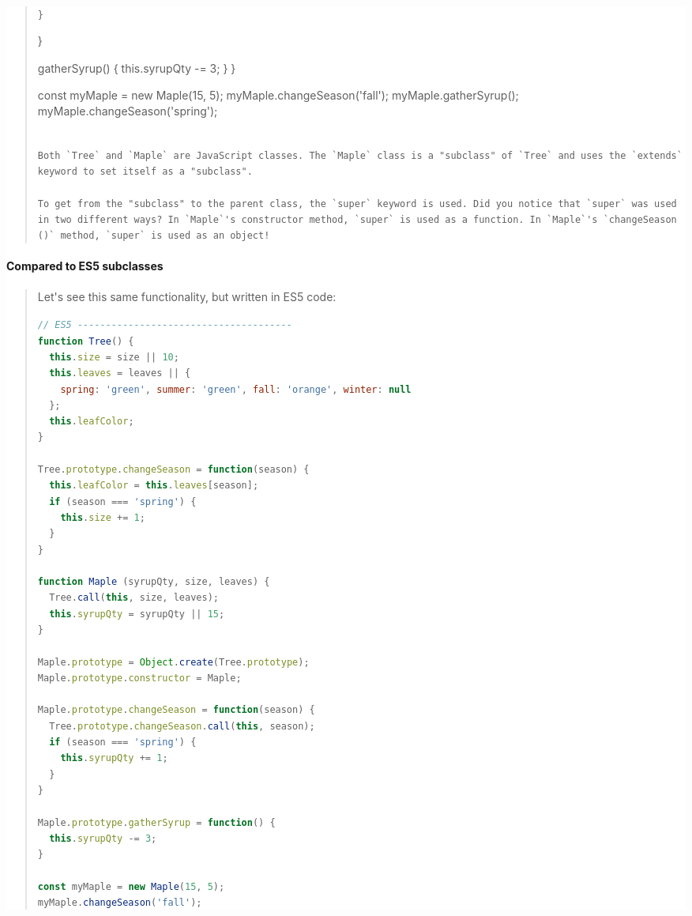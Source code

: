 >     }
>   }
> 
>   gatherSyrup() {
>     this.syrupQty -= 3;
>   }
> }
> 
> const myMaple = new Maple(15, 5);
> myMaple.changeSeason('fall');
> myMaple.gatherSyrup();
> myMaple.changeSeason('spring');
> ```
> 
> Both `Tree` and `Maple` are JavaScript classes. The `Maple` class is a "subclass" of `Tree` and uses the `extends` keyword to set itself as a "subclass". 
> 
> To get from the "subclass" to the parent class, the `super` keyword is used. Did you notice that `super` was used in two different ways? In `Maple`'s constructor method, `super` is used as a function. In `Maple`'s `changeSeason()` method, `super` is used as an object!


#### Compared to ES5 subclasses

> Let's see this same functionality, but written in ES5 code:
> 
> ```javascript
> // ES5 --------------------------------------
> function Tree() {
>   this.size = size || 10;
>   this.leaves = leaves || {
>     spring: 'green', summer: 'green', fall: 'orange', winter: null
>   };
>   this.leafColor;
> }
> 
> Tree.prototype.changeSeason = function(season) {
>   this.leafColor = this.leaves[season];
>   if (season === 'spring') {
>     this.size += 1;
>   }
> }
> 
> function Maple (syrupQty, size, leaves) {
>   Tree.call(this, size, leaves);
>   this.syrupQty = syrupQty || 15;
> }
> 
> Maple.prototype = Object.create(Tree.prototype);
> Maple.prototype.constructor = Maple;
> 
> Maple.prototype.changeSeason = function(season) {
>   Tree.prototype.changeSeason.call(this, season);
>   if (season === 'spring') {
>     this.syrupQty += 1;
>   }
> }
> 
> Maple.prototype.gatherSyrup = function() {
>   this.syrupQty -= 3;
> }
> 
> const myMaple = new Maple(15, 5);
> myMaple.changeSeason('fall');